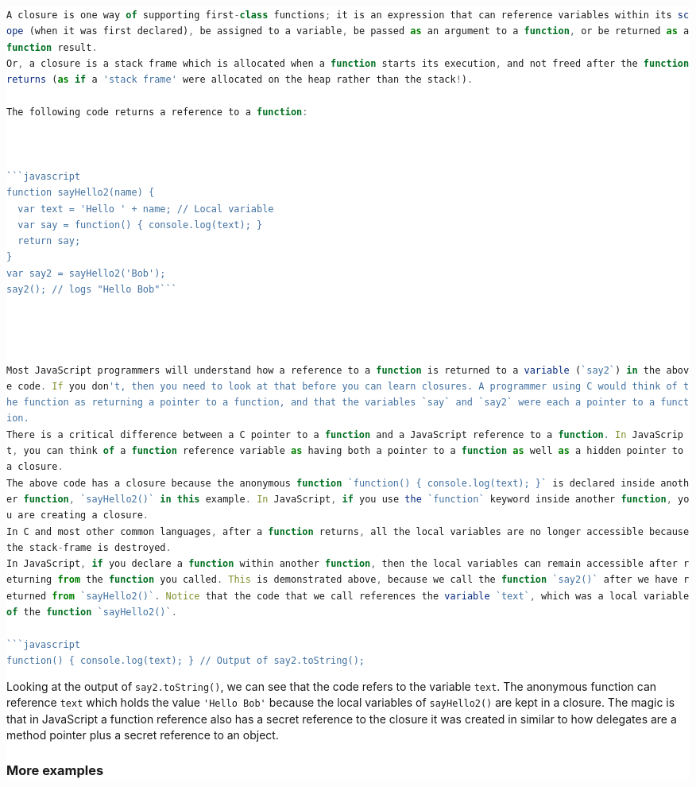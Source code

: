 ```javascript
A closure is one way of supporting first-class functions; it is an expression that can reference variables within its scope (when it was first declared), be assigned to a variable, be passed as an argument to a function, or be returned as a function result. 
Or, a closure is a stack frame which is allocated when a function starts its execution, and not freed after the function returns (as if a 'stack frame' were allocated on the heap rather than the stack!).

The following code returns a reference to a function:



```javascript
function sayHello2(name) {
  var text = 'Hello ' + name; // Local variable
  var say = function() { console.log(text); }
  return say;
}
var say2 = sayHello2('Bob');
say2(); // logs "Hello Bob"```




Most JavaScript programmers will understand how a reference to a function is returned to a variable (`say2`) in the above code. If you don't, then you need to look at that before you can learn closures. A programmer using C would think of the function as returning a pointer to a function, and that the variables `say` and `say2` were each a pointer to a function.
There is a critical difference between a C pointer to a function and a JavaScript reference to a function. In JavaScript, you can think of a function reference variable as having both a pointer to a function as well as a hidden pointer to a closure.
The above code has a closure because the anonymous function `function() { console.log(text); }` is declared inside another function, `sayHello2()` in this example. In JavaScript, if you use the `function` keyword inside another function, you are creating a closure.
In C and most other common languages, after a function returns, all the local variables are no longer accessible because the stack-frame is destroyed.
In JavaScript, if you declare a function within another function, then the local variables can remain accessible after returning from the function you called. This is demonstrated above, because we call the function `say2()` after we have returned from `sayHello2()`. Notice that the code that we call references the variable `text`, which was a local variable of the function `sayHello2()`.

```javascript
function() { console.log(text); } // Output of say2.toString();
```

Looking at the output of `say2.toString()`, we can see that the code refers to the variable `text`. The anonymous function can reference `text` which holds the value `'Hello Bob'` because the local variables of `sayHello2()` are kept in a closure.
The magic is that in JavaScript a function reference also has a secret reference to the closure it was created in  similar to how delegates are a method pointer plus a secret reference to an object.

### More examples
